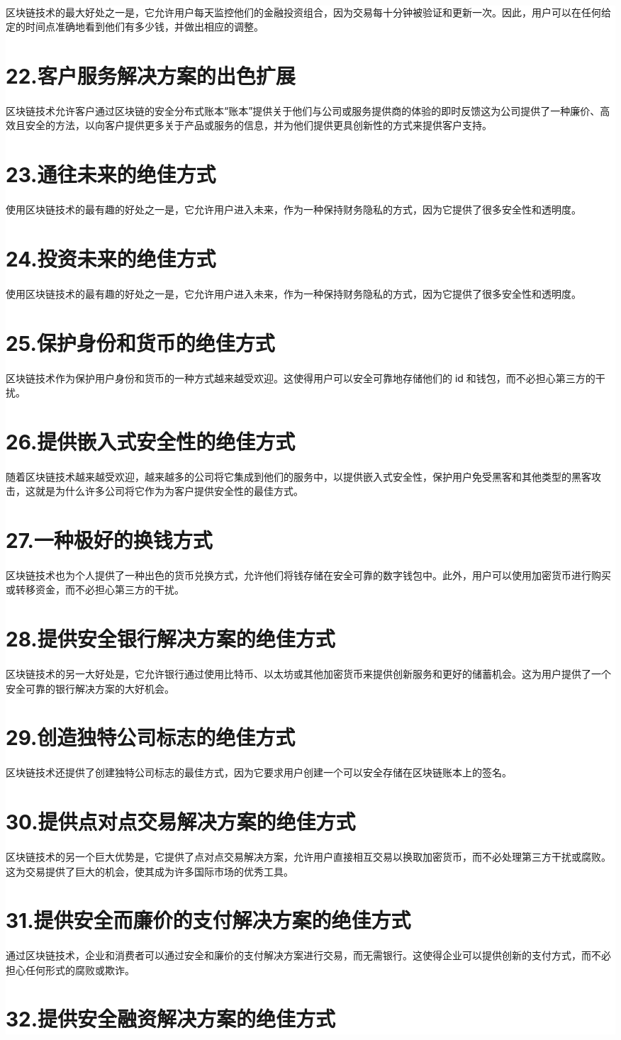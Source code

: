 区块链技术的最大好处之一是，它允许用户每天监控他们的金融投资组合，因为交易每十分钟被验证和更新一次。因此，用户可以在任何给定的时间点准确地看到他们有多少钱，并做出相应的调整。

# 22.客户服务解决方案的出色扩展

区块链技术允许客户通过区块链的安全分布式账本“账本”提供关于他们与公司或服务提供商的体验的即时反馈这为公司提供了一种廉价、高效且安全的方法，以向客户提供更多关于产品或服务的信息，并为他们提供更具创新性的方式来提供客户支持。

# 23.通往未来的绝佳方式

使用区块链技术的最有趣的好处之一是，它允许用户进入未来，作为一种保持财务隐私的方式，因为它提供了很多安全性和透明度。

# 24.投资未来的绝佳方式

使用区块链技术的最有趣的好处之一是，它允许用户进入未来，作为一种保持财务隐私的方式，因为它提供了很多安全性和透明度。

# 25.保护身份和货币的绝佳方式

区块链技术作为保护用户身份和货币的一种方式越来越受欢迎。这使得用户可以安全可靠地存储他们的 id 和钱包，而不必担心第三方的干扰。

# 26.提供嵌入式安全性的绝佳方式

随着区块链技术越来越受欢迎，越来越多的公司将它集成到他们的服务中，以提供嵌入式安全性，保护用户免受黑客和其他类型的黑客攻击，这就是为什么许多公司将它作为为客户提供安全性的最佳方式。

# 27.一种极好的换钱方式

区块链技术也为个人提供了一种出色的货币兑换方式，允许他们将钱存储在安全可靠的数字钱包中。此外，用户可以使用加密货币进行购买或转移资金，而不必担心第三方的干扰。

# 28.提供安全银行解决方案的绝佳方式

区块链技术的另一大好处是，它允许银行通过使用比特币、以太坊或其他加密货币来提供创新服务和更好的储蓄机会。这为用户提供了一个安全可靠的银行解决方案的大好机会。

# 29.创造独特公司标志的绝佳方式

区块链技术还提供了创建独特公司标志的最佳方式，因为它要求用户创建一个可以安全存储在区块链账本上的签名。

# 30.提供点对点交易解决方案的绝佳方式

区块链技术的另一个巨大优势是，它提供了点对点交易解决方案，允许用户直接相互交易以换取加密货币，而不必处理第三方干扰或腐败。这为交易提供了巨大的机会，使其成为许多国际市场的优秀工具。

# 31.提供安全而廉价的支付解决方案的绝佳方式

通过区块链技术，企业和消费者可以通过安全和廉价的支付解决方案进行交易，而无需银行。这使得企业可以提供创新的支付方式，而不必担心任何形式的腐败或欺诈。

# 32.提供安全融资解决方案的绝佳方式
